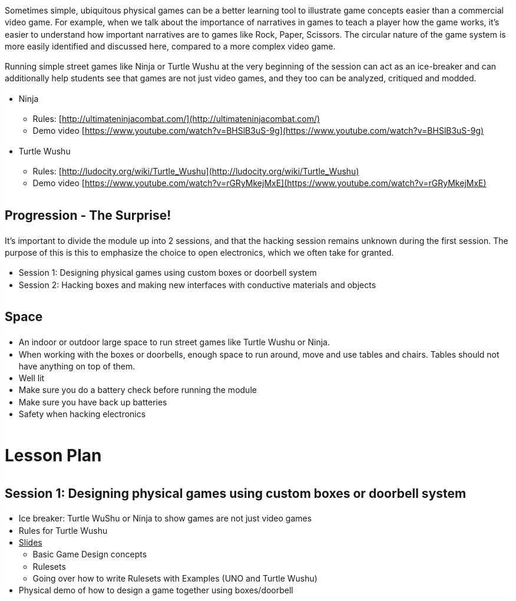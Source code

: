 Sometimes simple, ubiquitous physical games can be a better learning tool to illustrate game concepts easier than a commercial video game. For example, when we talk about the importance of narratives in games to teach a player how the game works, it’s easier to understand how important narratives are to games like Rock, Paper, Scissors.  The circular nature of the game system is more easily identified and discussed here, compared to a more complex video game. 

Running simple street games like Ninja or Turtle Wushu at the very beginning of the session can act as an ice-breaker and can additionally help students see that games are not just video games, and they too can be analyzed, critiqued and modded. 


- Ninja
  - Rules: [http://ultimateninjacombat.com/](http://ultimateninjacombat.com/) 
  - Demo video [https://www.youtube.com/watch?v=BHSlB3uS-9g](https://www.youtube.com/watch?v=BHSlB3uS-9g)


- Turtle Wushu
  - Rules: [http://ludocity.org/wiki/Turtle_Wushu](http://ludocity.org/wiki/Turtle_Wushu)
  - Demo video [https://www.youtube.com/watch?v=rGRyMkejMxE](https://www.youtube.com/watch?v=rGRyMkejMxE)

## Progression - The Surprise!
It’s important to divide the module up into 2 sessions, and that the hacking session remains unknown during the first session. The purpose of this is this to emphasize the choice to open electronics, which we often take for granted. 

- Session 1: Designing physical games using custom boxes or doorbell system
- Session 2: Hacking boxes and making new interfaces with conductive materials and objects

## Space

- An indoor or outdoor large space to run street games like Turtle Wushu or Ninja.
- When working with the boxes or doorbells, enough space to run around, move and use tables and chairs. Tables should not have anything on top of them. 
- Well lit 
- Make sure you do a battery check before running the module
- Make sure you have back up batteries
- Safety when hacking electronics

# Lesson Plan
## Session 1: Designing physical games using custom boxes or doorbell system
    
- Ice breaker: Turtle WuShu or Ninja to show games are not just video games
- Rules for Turtle Wushu
- [Slides](files/slideshow-session-1.pdf)
    - Basic Game Design concepts
    - Rulesets
    - Going over how to write Rulesets with Examples (UNO and Turtle Wushu)
- Physical demo of how to design a game together using boxes/doorbell
